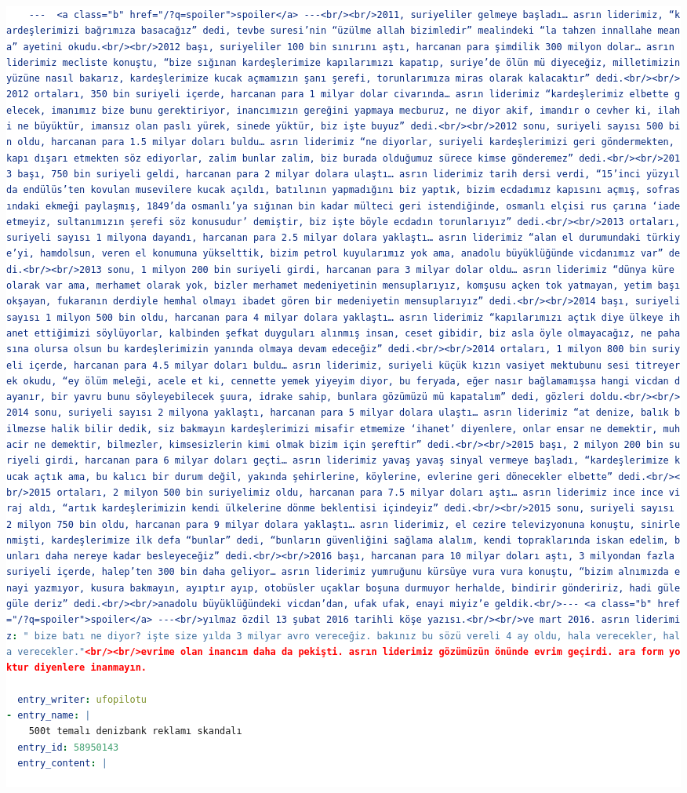 ```yaml
    ---  <a class="b" href="/?q=spoiler">spoiler</a> ---<br/><br/>2011, suriyeliler gelmeye başladı… asrın liderimiz, “kardeşlerimizi bağrımıza basacağız” dedi, tevbe suresi’nin “üzülme allah bizimledir” mealindeki “la tahzen innallahe meana” ayetini okudu.<br/><br/>2012 başı, suriyeliler 100 bin sınırını aştı, harcanan para şimdilik 300 milyon dolar… asrın liderimiz mecliste konuştu, “bize sığınan kardeşlerimize kapılarımızı kapatıp, suriye’de ölün mü diyeceğiz, milletimizin yüzüne nasıl bakarız, kardeşlerimize kucak açmamızın şanı şerefi, torunlarımıza miras olarak kalacaktır” dedi.<br/><br/>2012 ortaları, 350 bin suriyeli içerde, harcanan para 1 milyar dolar civarında… asrın liderimiz “kardeşlerimiz elbette gelecek, imanımız bize bunu gerektiriyor, inancımızın gereğini yapmaya mecburuz, ne diyor akif, imandır o cevher ki, ilahi ne büyüktür, imansız olan paslı yürek, sinede yüktür, biz işte buyuz” dedi.<br/><br/>2012 sonu, suriyeli sayısı 500 bin oldu, harcanan para 1.5 milyar doları buldu… asrın liderimiz “ne diyorlar, suriyeli kardeşlerimizi geri göndermekten, kapı dışarı etmekten söz ediyorlar, zalim bunlar zalim, biz burada olduğumuz sürece kimse gönderemez” dedi.<br/><br/>2013 başı, 750 bin suriyeli geldi, harcanan para 2 milyar dolara ulaştı… asrın liderimiz tarih dersi verdi, “15’inci yüzyılda endülüs’ten kovulan musevilere kucak açıldı, batılının yapmadığını biz yaptık, bizim ecdadımız kapısını açmış, sofrasındaki ekmeği paylaşmış, 1849’da osmanlı’ya sığınan bin kadar mülteci geri istendiğinde, osmanlı elçisi rus çarına ‘iade etmeyiz, sultanımızın şerefi söz konusudur’ demiştir, biz işte böyle ecdadın torunlarıyız” dedi.<br/><br/>2013 ortaları, suriyeli sayısı 1 milyona dayandı, harcanan para 2.5 milyar dolara yaklaştı… asrın liderimiz “alan el durumundaki türkiye’yi, hamdolsun, veren el konumuna yükselttik, bizim petrol kuyularımız yok ama, anadolu büyüklüğünde vicdanımız var” dedi.<br/><br/>2013 sonu, 1 milyon 200 bin suriyeli girdi, harcanan para 3 milyar dolar oldu… asrın liderimiz “dünya küre olarak var ama, merhamet olarak yok, bizler merhamet medeniyetinin mensuplarıyız, komşusu açken tok yatmayan, yetim başı okşayan, fukaranın derdiyle hemhal olmayı ibadet gören bir medeniyetin mensuplarıyız” dedi.<br/><br/>2014 başı, suriyeli sayısı 1 milyon 500 bin oldu, harcanan para 4 milyar dolara yaklaştı… asrın liderimiz “kapılarımızı açtık diye ülkeye ihanet ettiğimizi söylüyorlar, kalbinden şefkat duyguları alınmış insan, ceset gibidir, biz asla öyle olmayacağız, ne pahasına olursa olsun bu kardeşlerimizin yanında olmaya devam edeceğiz” dedi.<br/><br/>2014 ortaları, 1 milyon 800 bin suriyeli içerde, harcanan para 4.5 milyar doları buldu… asrın liderimiz, suriyeli küçük kızın vasiyet mektubunu sesi titreyerek okudu, “ey ölüm meleği, acele et ki, cennette yemek yiyeyim diyor, bu feryada, eğer nasır bağlamamışsa hangi vicdan dayanır, bir yavru bunu söyleyebilecek şuura, idrake sahip, bunlara gözümüzü mü kapatalım” dedi, gözleri doldu.<br/><br/>2014 sonu, suriyeli sayısı 2 milyona yaklaştı, harcanan para 5 milyar dolara ulaştı… asrın liderimiz “at denize, balık bilmezse halik bilir dedik, siz bakmayın kardeşlerimizi misafir etmemize ‘ihanet’ diyenlere, onlar ensar ne demektir, muhacir ne demektir, bilmezler, kimsesizlerin kimi olmak bizim için şereftir” dedi.<br/><br/>2015 başı, 2 milyon 200 bin suriyeli girdi, harcanan para 6 milyar doları geçti… asrın liderimiz yavaş yavaş sinyal vermeye başladı, “kardeşlerimize kucak açtık ama, bu kalıcı bir durum değil, yakında şehirlerine, köylerine, evlerine geri dönecekler elbette” dedi.<br/><br/>2015 ortaları, 2 milyon 500 bin suriyelimiz oldu, harcanan para 7.5 milyar doları aştı… asrın liderimiz ince ince viraj aldı, “artık kardeşlerimizin kendi ülkelerine dönme beklentisi içindeyiz” dedi.<br/><br/>2015 sonu, suriyeli sayısı 2 milyon 750 bin oldu, harcanan para 9 milyar dolara yaklaştı… asrın liderimiz, el cezire televizyonuna konuştu, sinirlenmişti, kardeşlerimize ilk defa “bunlar” dedi, “bunların güvenliğini sağlama alalım, kendi topraklarında iskan edelim, bunları daha nereye kadar besleyeceğiz” dedi.<br/><br/>2016 başı, harcanan para 10 milyar doları aştı, 3 milyondan fazla suriyeli içerde, halep’ten 300 bin daha geliyor… asrın liderimiz yumruğunu kürsüye vura vura konuştu, “bizim alnımızda enayi yazmıyor, kusura bakmayın, ayıptır ayıp, otobüsler uçaklar boşuna durmuyor herhalde, bindirir göndeririz, hadi güle güle deriz” dedi.<br/><br/>anadolu büyüklüğündeki vicdan’dan, ufak ufak, enayi miyiz’e geldik.<br/>--- <a class="b" href="/?q=spoiler">spoiler</a> ---<br/>yılmaz özdil 13 şubat 2016 tarihli köşe yazısı.<br/><br/>ve mart 2016. asrın liderimiz: " bize batı ne diyor? işte size yılda 3 milyar avro vereceğiz. bakınız bu sözü vereli 4 ay oldu, hala verecekler, hala verecekler."<br/><br/>evrime olan inancım daha da pekişti. asrın liderimiz gözümüzün önünde evrim geçirdi. ara form yoktur diyenlere inanmayın.
   
  entry_writer: ufopilotu
- entry_name: |
    500t temalı denizbank reklamı skandalı
  entry_id: 58950143
  entry_content: |
    
```
